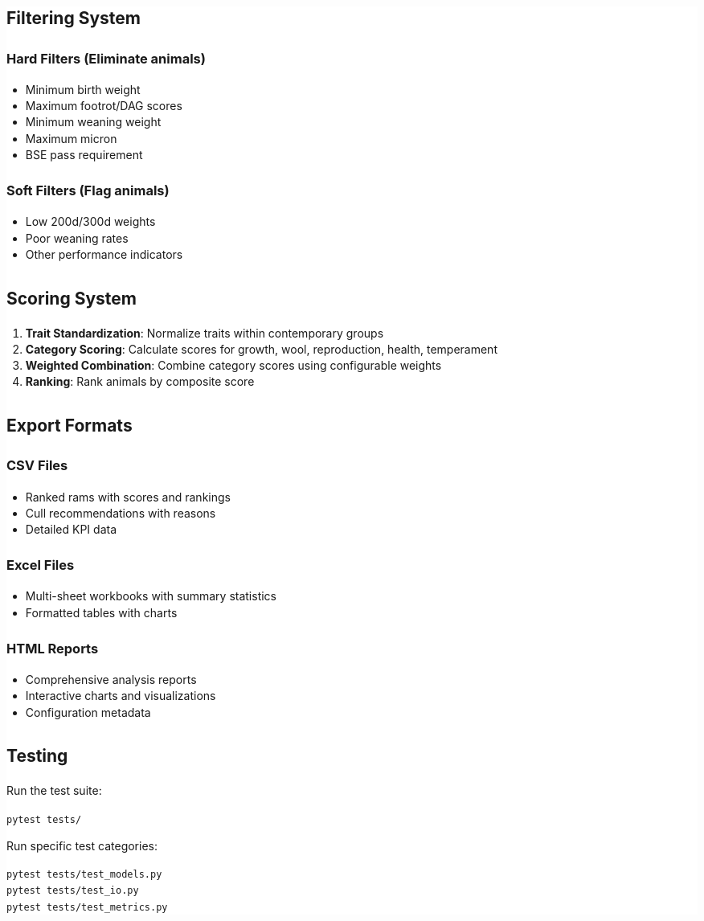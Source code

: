 ## Filtering System

### Hard Filters (Eliminate animals)
- Minimum birth weight
- Maximum footrot/DAG scores
- Minimum weaning weight
- Maximum micron
- BSE pass requirement

### Soft Filters (Flag animals)
- Low 200d/300d weights
- Poor weaning rates
- Other performance indicators

## Scoring System

1. **Trait Standardization**: Normalize traits within contemporary groups
2. **Category Scoring**: Calculate scores for growth, wool, reproduction, health, temperament
3. **Weighted Combination**: Combine category scores using configurable weights
4. **Ranking**: Rank animals by composite score

## Export Formats

### CSV Files
- Ranked rams with scores and rankings
- Cull recommendations with reasons
- Detailed KPI data

### Excel Files
- Multi-sheet workbooks with summary statistics
- Formatted tables with charts

### HTML Reports
- Comprehensive analysis reports
- Interactive charts and visualizations
- Configuration metadata

## Testing

Run the test suite:
```bash
pytest tests/
```

Run specific test categories:
```bash
pytest tests/test_models.py
pytest tests/test_io.py
pytest tests/test_metrics.py
```
